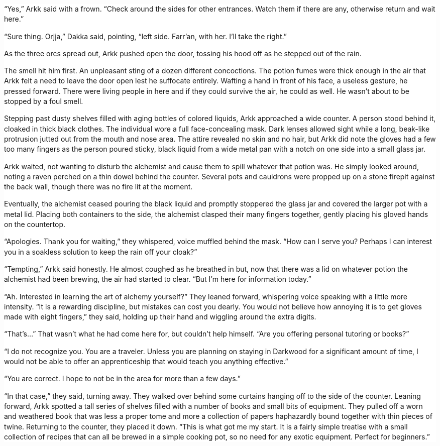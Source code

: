 “Yes,” Arkk said with a frown. “Check around the sides for other entrances. Watch them if there are any, otherwise return and wait here.”

“Sure thing. Orjja,” Dakka said, pointing, “left side. Farr’an, with her. I’ll take the right.”

As the three orcs spread out, Arkk pushed open the door, tossing his hood off as he stepped out of the rain.

The smell hit him first. An unpleasant sting of a dozen different concoctions. The potion fumes were thick enough in the air that Arkk felt a need to leave the door open lest he suffocate entirely. Wafting a hand in front of his face, a useless gesture, he pressed forward. There were living people in here and if they could survive the air, he could as well. He wasn’t about to be stopped by a foul smell.

Stepping past dusty shelves filled with aging bottles of colored liquids, Arkk approached a wide counter. A person stood behind it, cloaked in thick black clothes. The individual wore a full face-concealing mask. Dark lenses allowed sight while a long, beak-like protrusion jutted out from the mouth and nose area. The attire revealed no skin and no hair, but Arkk did note the gloves had a few too many fingers as the person poured sticky, black liquid from a wide metal pan with a notch on one side into a small glass jar.

Arkk waited, not wanting to disturb the alchemist and cause them to spill whatever that potion was. He simply looked around, noting a raven perched on a thin dowel behind the counter. Several pots and cauldrons were propped up on a stone firepit against the back wall, though there was no fire lit at the moment.

Eventually, the alchemist ceased pouring the black liquid and promptly stoppered the glass jar and covered the larger pot with a metal lid. Placing both containers to the side, the alchemist clasped their many fingers together, gently placing his gloved hands on the countertop.

“Apologies. Thank you for waiting,” they whispered, voice muffled behind the mask. “How can I serve you? Perhaps I can interest you in a soakless solution to keep the rain off your cloak?”

“Tempting,” Arkk said honestly. He almost coughed as he breathed in but, now that there was a lid on whatever potion the alchemist had been brewing, the air had started to clear. “But I’m here for information today.”

“Ah. Interested in learning the art of alchemy yourself?” They leaned forward, whispering voice speaking with a little more intensity. “It is a rewarding discipline, but mistakes can cost you dearly. You would not believe how annoying it is to get gloves made with eight fingers,” they said, holding up their hand and wiggling around the extra digits.

“That’s…” That wasn’t what he had come here for, but couldn’t help himself. “Are you offering personal tutoring or books?”

“I do not recognize you. You are a traveler. Unless you are planning on staying in Darkwood for a significant amount of time, I would not be able to offer an apprenticeship that would teach you anything effective.”

“You are correct. I hope to not be in the area for more than a few days.”

“In that case,” they said, turning away. They walked over behind some curtains hanging off to the side of the counter. Leaning forward, Arkk spotted a tall series of shelves filled with a number of books and small bits of equipment. They pulled off a worn and weathered book that was less a proper tome and more a collection of papers haphazardly bound together with thin pieces of twine. Returning to the counter, they placed it down. “This is what got me my start. It is a fairly simple treatise with a small collection of recipes that can all be brewed in a simple cooking pot, so no need for any exotic equipment. Perfect for beginners.”
